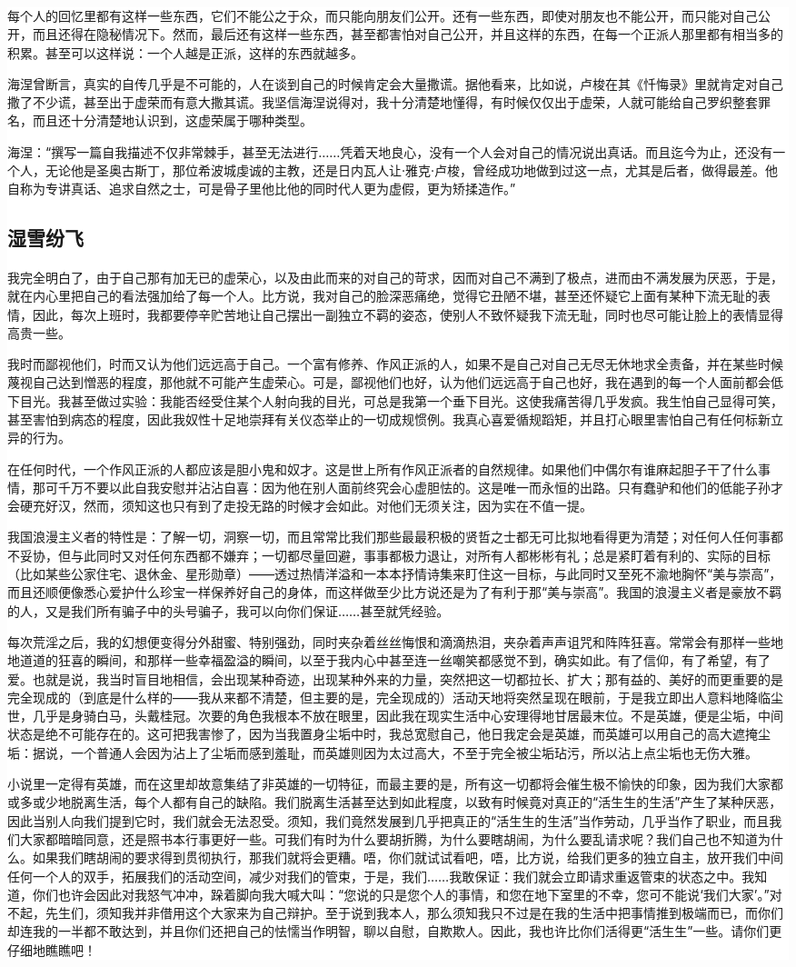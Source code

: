 每个人的回忆里都有这样一些东西，它们不能公之于众，而只能向朋友们公开。还有一些东西，即使对朋友也不能公开，而只能对自己公开，而且还得在隐秘情况下。然而，最后还有这样一些东西，甚至都害怕对自己公开，并且这样的东西，在每一个正派人那里都有相当多的积累。甚至可以这样说：一个人越是正派，这样的东西就越多。

海涅曾断言，真实的自传几乎是不可能的，人在谈到自己的时候肯定会大量撒谎。据他看来，比如说，卢梭在其《忏悔录》里就肯定对自己撒了不少谎，甚至出于虚荣而有意大撒其谎。我坚信海涅说得对，我十分清楚地懂得，有时候仅仅出于虚荣，人就可能给自己罗织整套罪名，而且还十分清楚地认识到，这虚荣属于哪种类型。


海涅：“撰写一篇自我描述不仅非常棘手，甚至无法进行……凭着天地良心，没有一个人会对自己的情况说出真话。而且迄今为止，还没有一个人，无论他是圣奥古斯丁，那位希波城虔诚的主教，还是日内瓦人让·雅克·卢梭，曾经成功地做到过这一点，尤其是后者，做得最差。他自称为专讲真话、追求自然之士，可是骨子里他比他的同时代人更为虚假，更为矫揉造作。”

## 湿雪纷飞

我完全明白了，由于自己那有加无已的虚荣心，以及由此而来的对自己的苛求，因而对自己不满到了极点，进而由不满发展为厌恶，于是，就在内心里把自己的看法强加给了每一个人。比方说，我对自己的脸深恶痛绝，觉得它丑陋不堪，甚至还怀疑它上面有某种下流无耻的表情，因此，每次上班时，我都要停辛贮苦地让自己摆出一副独立不羁的姿态，使别人不致怀疑我下流无耻，同时也尽可能让脸上的表情显得高贵一些。

我时而鄙视他们，时而又认为他们远远高于自己。一个富有修养、作风正派的人，如果不是自己对自己无尽无休地求全责备，并在某些时候蔑视自己达到憎恶的程度，那他就不可能产生虚荣心。可是，鄙视他们也好，认为他们远远高于自己也好，我在遇到的每一个人面前都会低下目光。我甚至做过实验：我能否经受住某个人射向我的目光，可总是我第一个垂下目光。这使我痛苦得几乎发疯。我生怕自己显得可笑，甚至害怕到病态的程度，因此我奴性十足地崇拜有关仪态举止的一切成规惯例。我真心喜爱循规蹈矩，并且打心眼里害怕自己有任何标新立异的行为。

在任何时代，一个作风正派的人都应该是胆小鬼和奴才。这是世上所有作风正派者的自然规律。如果他们中偶尔有谁麻起胆子干了什么事情，那可千万不要以此自我安慰并沾沾自喜：因为他在别人面前终究会心虚胆怯的。这是唯一而永恒的出路。只有蠢驴和他们的低能子孙才会硬充好汉，然而，须知这也只有到了走投无路的时候才会如此。对他们无须关注，因为实在不值一提。

我国浪漫主义者的特性是：了解一切，洞察一切，而且常常比我们那些最最积极的贤哲之士都无可比拟地看得更为清楚；对任何人任何事都不妥协，但与此同时又对任何东西都不嫌弃；一切都尽量回避，事事都极力退让，对所有人都彬彬有礼；总是紧盯着有利的、实际的目标（比如某些公家住宅、退休金、星形勋章）——透过热情洋溢和一本本抒情诗集来盯住这一目标，与此同时又至死不渝地胸怀“美与崇高”，而且还顺便像悉心爱护什么珍宝一样保养好自己的身体，而这样做至少比方说还是为了有利于那“美与崇高”。我国的浪漫主义者是豪放不羁的人，又是我们所有骗子中的头号骗子，我可以向你们保证……甚至就凭经验。

每次荒淫之后，我的幻想便变得分外甜蜜、特别强劲，同时夹杂着丝丝悔恨和滴滴热泪，夹杂着声声诅咒和阵阵狂喜。常常会有那样一些地地道道的狂喜的瞬间，和那样一些幸福盈溢的瞬间，以至于我内心中甚至连一丝嘲笑都感觉不到，确实如此。有了信仰，有了希望，有了爱。也就是说，我当时盲目地相信，会出现某种奇迹，出现某种外来的力量，突然把这一切都拉长、扩大；那有益的、美好的而更重要的是完全现成的（到底是什么样的——我从来都不清楚，但主要的是，完全现成的）活动天地将突然呈现在眼前，于是我立即出人意料地降临尘世，几乎是身骑白马，头戴桂冠。次要的角色我根本不放在眼里，因此我在现实生活中心安理得地甘居最末位。不是英雄，便是尘垢，中间状态是绝不可能存在的。这可把我害惨了，因为当我置身尘垢中时，我总宽慰自己，他日我定会是英雄，而英雄可以用自己的高大遮掩尘垢：据说，一个普通人会因为沾上了尘垢而感到羞耻，而英雄则因为太过高大，不至于完全被尘垢玷污，所以沾上点尘垢也无伤大雅。

小说里一定得有英雄，而在这里却故意集结了非英雄的一切特征，而最主要的是，所有这一切都将会催生极不愉快的印象，因为我们大家都或多或少地脱离生活，每个人都有自己的缺陷。我们脱离生活甚至达到如此程度，以致有时候竟对真正的“活生生的生活”产生了某种厌恶，因此当别人向我们提到它时，我们就会无法忍受。须知，我们竟然发展到几乎把真正的“活生生的生活”当作劳动，几乎当作了职业，而且我们大家都暗暗同意，还是照书本行事更好一些。可我们有时为什么要胡折腾，为什么要瞎胡闹，为什么要乱请求呢？我们自己也不知道为什么。如果我们瞎胡闹的要求得到贯彻执行，那我们就将会更糟。唔，你们就试试看吧，唔，比方说，给我们更多的独立自主，放开我们中间任何一个人的双手，拓展我们的活动空间，减少对我们的管束，于是，我们……我敢保证：我们就会立即请求重返管束的状态之中。我知道，你们也许会因此对我怒气冲冲，跺着脚向我大喊大叫：“您说的只是您个人的事情，和您在地下室里的不幸，您可不能说‘我们大家’。”对不起，先生们，须知我并非借用这个大家来为自己辩护。至于说到我本人，那么须知我只不过是在我的生活中把事情推到极端而已，而你们却连我的一半都不敢达到，并且你们还把自己的怯懦当作明智，聊以自慰，自欺欺人。因此，我也许比你们活得更“活生生”一些。请你们更仔细地瞧瞧吧！